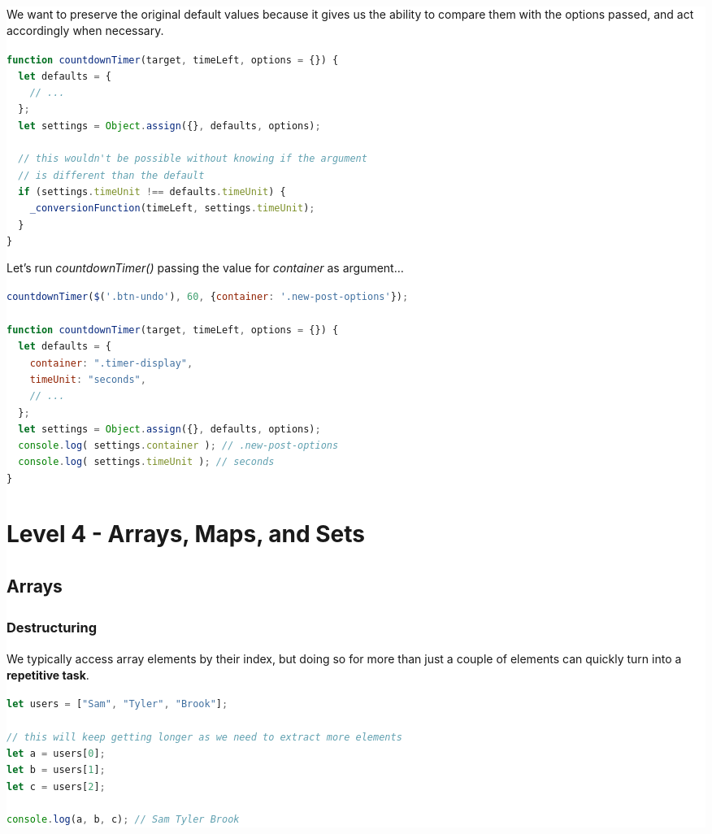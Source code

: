We want to preserve the original default values because it gives us the ability to compare them with the options
passed, and act accordingly when necessary.

```js
function countdownTimer(target, timeLeft, options = {}) {
  let defaults = {
    // ...
  };
  let settings = Object.assign({}, defaults, options);

  // this wouldn't be possible without knowing if the argument
  // is different than the default
  if (settings.timeUnit !== defaults.timeUnit) {
    _conversionFunction(timeLeft, settings.timeUnit);
  }
}
```

Let’s run *countdownTimer()* passing the value for *container* as argument…

```js
countdownTimer($('.btn-undo'), 60, {container: '.new-post-options'});

function countdownTimer(target, timeLeft, options = {}) {
  let defaults = {
    container: ".timer-display",
    timeUnit: "seconds",
    // ...
  };
  let settings = Object.assign({}, defaults, options);
  console.log( settings.container ); // .new-post-options
  console.log( settings.timeUnit ); // seconds
}
```

# Level 4 - Arrays, Maps, and Sets

## Arrays

### Destructuring

We typically access array elements by their index, but doing so for more than just a couple of elements can quickly
turn into a **repetitive task**.

```js
let users = ["Sam", "Tyler", "Brook"];

// this will keep getting longer as we need to extract more elements
let a = users[0];
let b = users[1];
let c = users[2];

console.log(a, b, c); // Sam Tyler Brook
```
